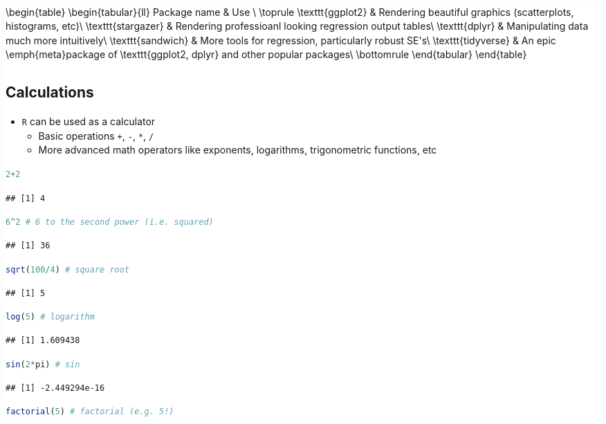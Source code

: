\begin{table}
  \begin{tabular}{ll}
  Package name & Use \\ \toprule 
  \texttt{ggplot2} & Rendering beautiful graphics (scatterplots, histograms, etc)\\
  \texttt{stargazer} & Rendering professioanl looking regression output tables\\
  \texttt{dplyr} & Manipulating data much more intuitively\\
  \texttt{sandwich} & More tools for regression, particularly robust SE's\\
  \texttt{tidyverse} & An epic \emph{meta}package of \texttt{ggplot2, dplyr} and other popular packages\\ \bottomrule
  \end{tabular}
\end{table}

## Calculations

- `R` can be used as a calculator 
    - Basic operations `+`, `-`, `*`, `/`
    - More advanced math operators like exponents, logarithms, trigonometric functions, etc


```r
2+2
```

```
## [1] 4
```

```r
6^2 # 6 to the second power (i.e. squared)
```

```
## [1] 36
```

```r
sqrt(100/4) # square root 
```

```
## [1] 5
```

```r
log(5) # logarithm
```

```
## [1] 1.609438
```

```r
sin(2*pi) # sin
```

```
## [1] -2.449294e-16
```

```r
factorial(5) # factorial (e.g. 5!)
```
